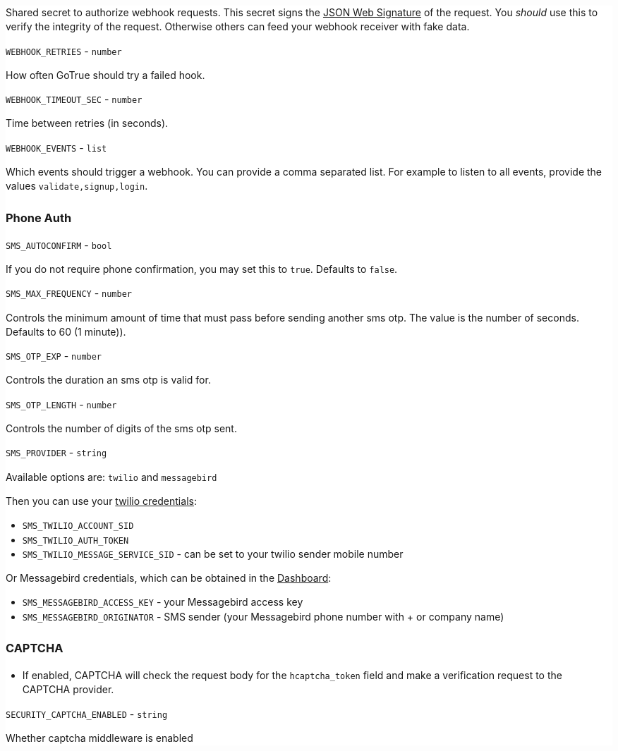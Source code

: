Shared secret to authorize webhook requests. This secret signs the [JSON Web Signature](https://tools.ietf.org/html/draft-ietf-jose-json-web-signature-41) of the request. You _should_ use this to verify the integrity of the request. Otherwise others can feed your webhook receiver with fake data.

`WEBHOOK_RETRIES` - `number`

How often GoTrue should try a failed hook.

`WEBHOOK_TIMEOUT_SEC` - `number`

Time between retries (in seconds).

`WEBHOOK_EVENTS` - `list`

Which events should trigger a webhook. You can provide a comma separated list.
For example to listen to all events, provide the values `validate,signup,login`.

### Phone Auth

`SMS_AUTOCONFIRM` - `bool`

If you do not require phone confirmation, you may set this to `true`. Defaults to `false`.

`SMS_MAX_FREQUENCY` - `number`

Controls the minimum amount of time that must pass before sending another sms otp. The value is the number of seconds. Defaults to 60 (1 minute)).

`SMS_OTP_EXP` - `number`

Controls the duration an sms otp is valid for.

`SMS_OTP_LENGTH` - `number`

Controls the number of digits of the sms otp sent.

`SMS_PROVIDER` - `string`

Available options are: `twilio` and `messagebird`

Then you can use your [twilio credentials](https://www.twilio.com/docs/usage/requests-to-twilio#credentials):

- `SMS_TWILIO_ACCOUNT_SID`
- `SMS_TWILIO_AUTH_TOKEN`
- `SMS_TWILIO_MESSAGE_SERVICE_SID` - can be set to your twilio sender mobile number

Or Messagebird credentials, which can be obtained in the [Dashboard](https://dashboard.messagebird.com/en/developers/access):
- `SMS_MESSAGEBIRD_ACCESS_KEY` - your Messagebird access key
- `SMS_MESSAGEBIRD_ORIGINATOR` - SMS sender (your Messagebird phone number with + or company name)

### CAPTCHA

- If enabled, CAPTCHA will check the request body for the `hcaptcha_token` field and make a verification request to the CAPTCHA provider.

`SECURITY_CAPTCHA_ENABLED` - `string`

Whether captcha middleware is enabled
